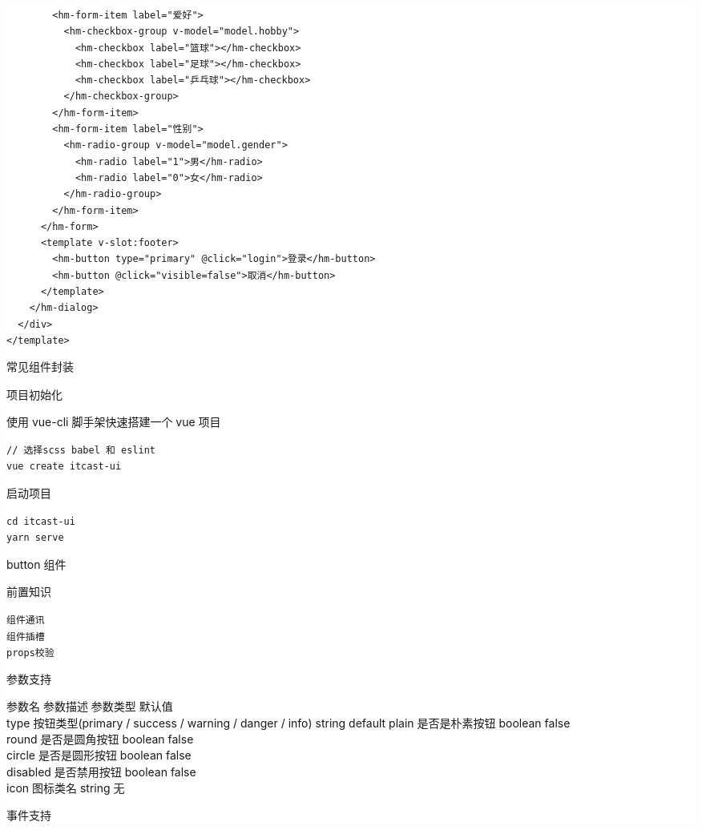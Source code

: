             <hm-form-item label="爱好">
              <hm-checkbox-group v-model="model.hobby">
                <hm-checkbox label="篮球"></hm-checkbox>
                <hm-checkbox label="足球"></hm-checkbox>
                <hm-checkbox label="乒乓球"></hm-checkbox>
              </hm-checkbox-group>
            </hm-form-item>
            <hm-form-item label="性别">
              <hm-radio-group v-model="model.gender">
                <hm-radio label="1">男</hm-radio>
                <hm-radio label="0">女</hm-radio>
              </hm-radio-group>
            </hm-form-item>
          </hm-form>
          <template v-slot:footer>
            <hm-button type="primary" @click="login">登录</hm-button>
            <hm-button @click="visible=false">取消</hm-button>
          </template>
        </hm-dialog>
      </div>
    </template>


常见组件封装

项目初始化

使用 vue-cli 脚手架快速搭建一个 vue 项目

    // 选择scss babel 和 eslint
    vue create itcast-ui

启动项目

    cd itcast-ui
    yarn serve

button 组件

前置知识

    组件通讯
    组件插槽
    props校验

参数支持

参数名 参数描述 参数类型 默认值  
 type 按钮类型(primary / success / warning / danger / info) string default
plain 是否是朴素按钮 boolean false  
 round 是否是圆角按钮 boolean false  
 circle 是否是圆形按钮 boolean false  
 disabled 是否禁用按钮 boolean false  
 icon 图标类名 string 无

事件支持
